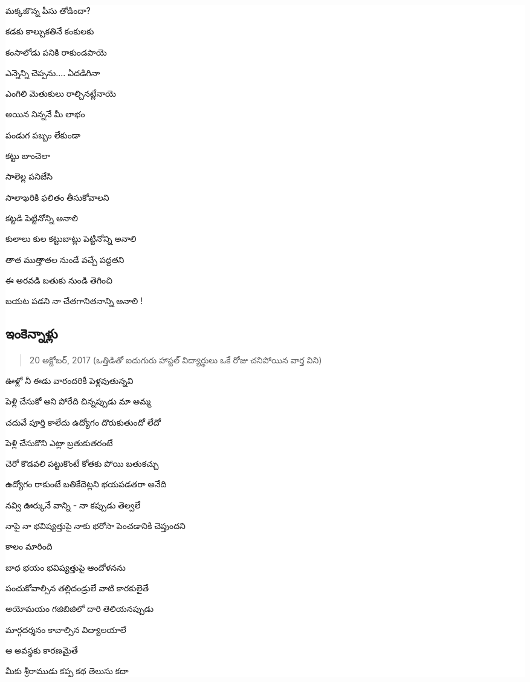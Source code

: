 మక్కజొన్న పీసు తోడిందా?

కడకు కాల్చుకతినే కంకులకు

కంసాలోడు పనికి రాకుండపాయె

ఎన్నెన్ని చెప్పను.... ఏదడిగినా

ఎంగిలి మెతుకులు రాల్చినట్లేనాయె

అయిన నిన్ననే మీ లాభం

పండుగ పబ్బం లేకుండా

కట్టు బాంచెలా

సాలెల్ల పనిజేసి

సాలాఖరికి ఫలితం తీసుకోవాలని

కట్టడి పెట్టినోన్ని అనాలి

కులాలు కుల కట్టుబాట్లు పెట్టినోన్ని అనాలి

తాత ముత్తాతల నుండే వచ్చే పద్దతని

ఈ అరవడి బతుకు నుండి తెగించి

బయట పడని నా చేతగానితనాన్ని అనాలి !

## ఇంకెన్నాళ్లు

> 20 అక్టోబర్, 2017 (ఒత్తిడితో ఐదుగురు హాస్టల్ విద్యార్థులు ఒకే రోజు చనిపోయిన వార్త విని)

ఊళ్లో నీ ఈడు వారందరికీ పెళ్లవుతున్నవి

పెళ్లి చేసుకో అని పోరేది చిన్నప్పుడు మా అమ్మ

చదువే పూర్తి కాలేదు ఉద్యోగం దొరుకుతుందో లేదో

పెళ్లి చేసుకొని ఎట్లా బ్రతుకుతరంటే

చెరో కొడవలి పట్టుకొంటే కోతకు పోయి బతుకచ్చు

ఉద్యోగం రాకుంటే బతికేదెట్లని భయపడతరా అనేది

నవ్వి ఊర్కునే వాన్ని - నా కప్పుడు తెల్వలే

నాపై నా భవిష్యత్తుపై నాకు భరోసా పెంచడానికి చెప్తుందని

కాలం మారింది

బాధ భయం భవిష్యత్తుపై ఆందోళనను

పంచుకోవాల్సిన తల్లిదండ్రులే వాటి కారకులైతే

అయోమయం గజిబిజిలో దారి తెలియనప్పుడు

మార్గదర్శనం కావాల్సిన విద్యాలయాలే

ఆ అవస్థకు కారణమైతే

మీకు శ్రీరాముడు కప్ప కథ తెలుసు కదా
